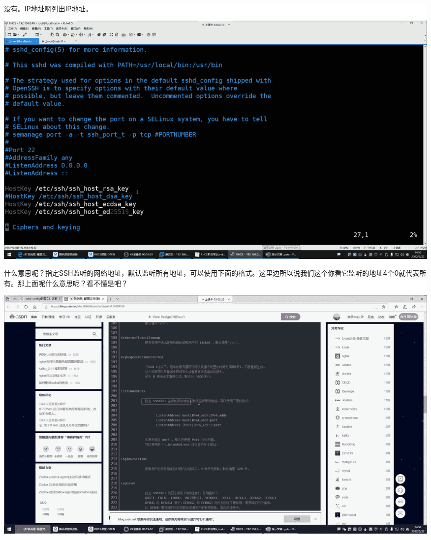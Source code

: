 没有。IP地址啊列出IP地址。

![](img/1fe2eb8d59cc84a5cd609da848488c30_56.png)

什么意思呢？指定SSH监听的网络地址，默认监听所有地址，可以使用下面的格式。这里边所以说我们这个你看它监听的地址4个0就代表所有。那上面呢什么意思呢？看不懂是吧？



![](img/1fe2eb8d59cc84a5cd609da848488c30_58.png)
